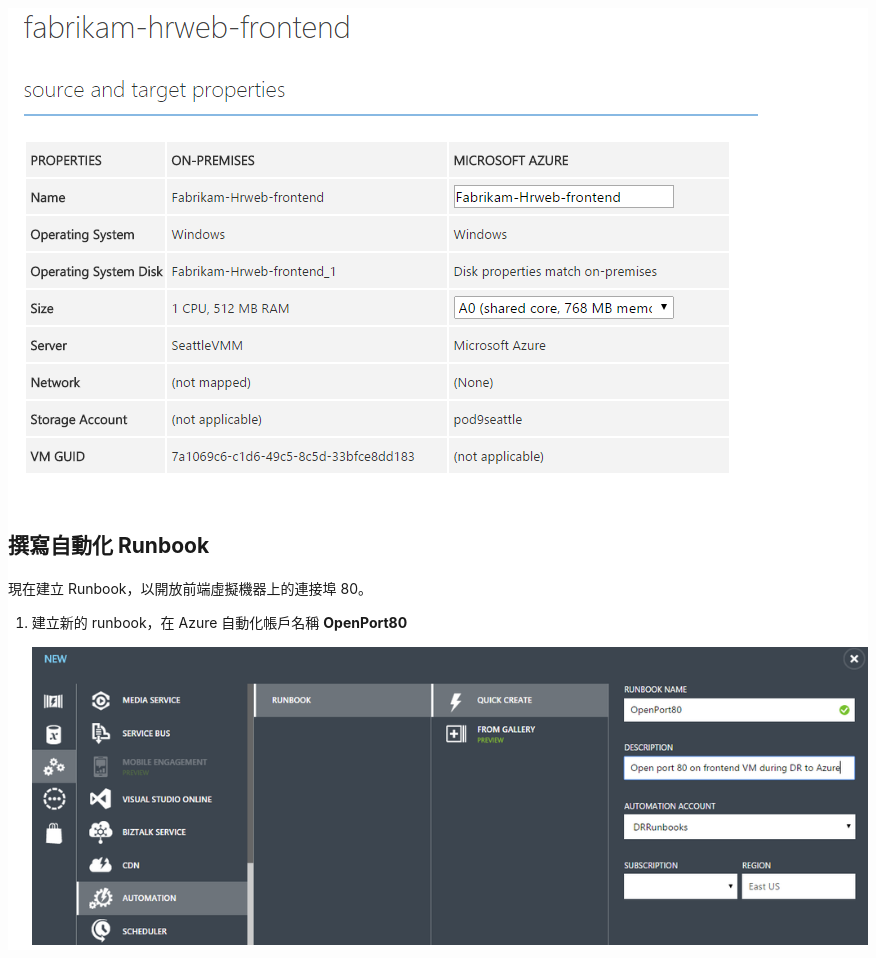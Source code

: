 ![](media/site-recovery-runbook-automation/13.png)

## 撰寫自動化 Runbook

現在建立 Runbook，以開放前端虛擬機器上的連接埠 80。

1.  建立新的 runbook，在 Azure 自動化帳戶名稱
    **OpenPort80**

    ![](media/site-recovery-runbook-automation/14.png)
